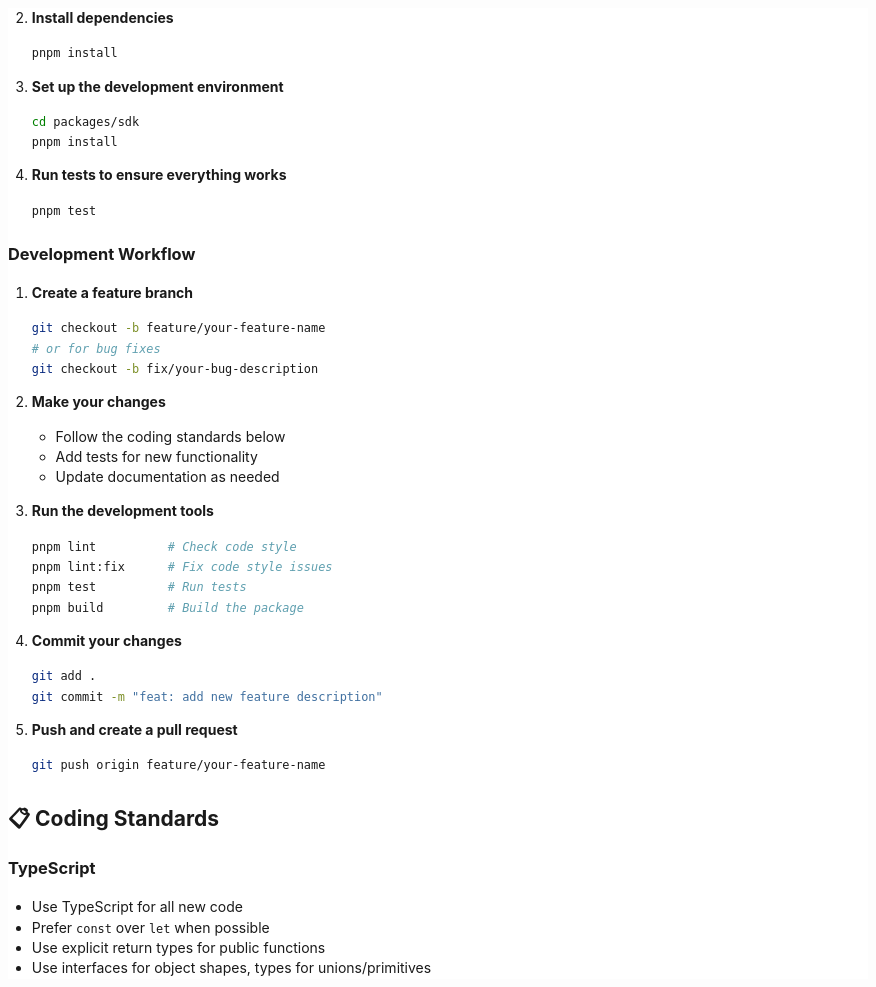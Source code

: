 2. **Install dependencies**
   ```bash
   pnpm install
   ```

3. **Set up the development environment**
   ```bash
   cd packages/sdk
   pnpm install
   ```

4. **Run tests to ensure everything works**
   ```bash
   pnpm test
   ```

### Development Workflow

1. **Create a feature branch**
   ```bash
   git checkout -b feature/your-feature-name
   # or for bug fixes
   git checkout -b fix/your-bug-description
   ```

2. **Make your changes**
   - Follow the coding standards below
   - Add tests for new functionality
   - Update documentation as needed

3. **Run the development tools**
   ```bash
   pnpm lint          # Check code style
   pnpm lint:fix      # Fix code style issues
   pnpm test          # Run tests
   pnpm build         # Build the package
   ```

4. **Commit your changes**
   ```bash
   git add .
   git commit -m "feat: add new feature description"
   ```

5. **Push and create a pull request**
   ```bash
   git push origin feature/your-feature-name
   ```

## 📋 Coding Standards

### TypeScript

- Use TypeScript for all new code
- Prefer `const` over `let` when possible
- Use explicit return types for public functions
- Use interfaces for object shapes, types for unions/primitives
